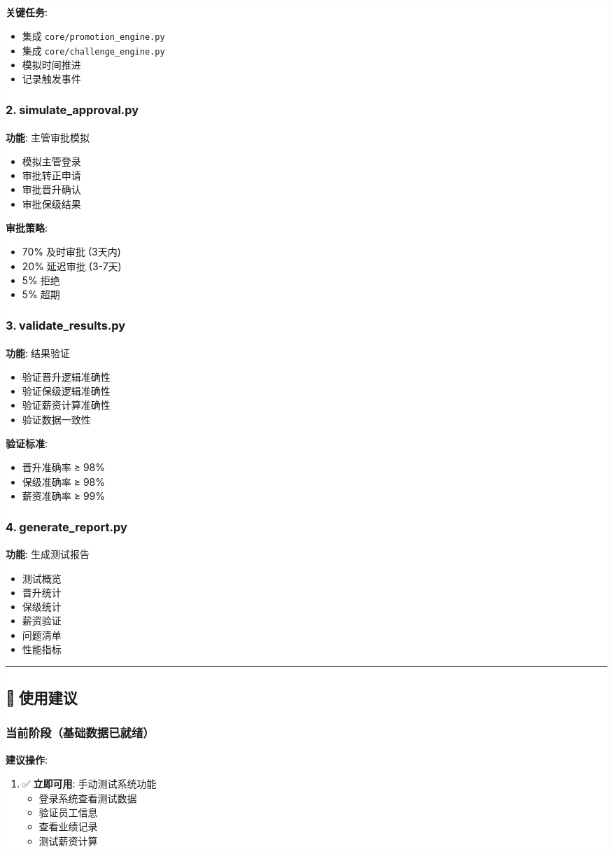 **关键任务**:
- 集成 `core/promotion_engine.py`
- 集成 `core/challenge_engine.py`
- 模拟时间推进
- 记录触发事件

### 2. simulate_approval.py
**功能**: 主管审批模拟
- 模拟主管登录
- 审批转正申请
- 审批晋升确认
- 审批保级结果

**审批策略**:
- 70% 及时审批 (3天内)
- 20% 延迟审批 (3-7天)
- 5% 拒绝
- 5% 超期

### 3. validate_results.py
**功能**: 结果验证
- 验证晋升逻辑准确性
- 验证保级逻辑准确性
- 验证薪资计算准确性
- 验证数据一致性

**验证标准**:
- 晋升准确率 ≥ 98%
- 保级准确率 ≥ 98%
- 薪资准确率 ≥ 99%

### 4. generate_report.py
**功能**: 生成测试报告
- 测试概览
- 晋升统计
- 保级统计
- 薪资验证
- 问题清单
- 性能指标

---

## 📝 使用建议

### 当前阶段（基础数据已就绪）

**建议操作**:
1. ✅ **立即可用**: 手动测试系统功能
   - 登录系统查看测试数据
   - 验证员工信息
   - 查看业绩记录
   - 测试薪资计算
